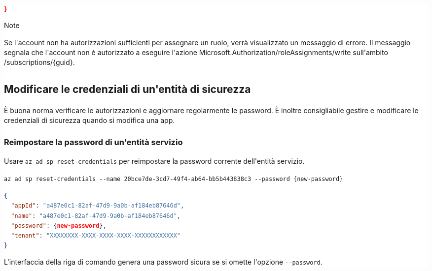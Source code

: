 ```json
}
```

> [!NOTE] 
> Se l'account non ha autorizzazioni sufficienti per assegnare un ruolo, verrà visualizzato un messaggio di errore.
> Il messaggio segnala che l'account non è autorizzato a eseguire l'azione Microsoft.Authorization/roleAssignments/write sull'ambito /subscriptions/{guid}.
   
## <a name="change-the-credentials-of-a-security-principal"></a>Modificare le credenziali di un'entità di sicurezza

È buona norma verificare le autorizzazioni e aggiornare regolarmente le password. È inoltre consigliabile gestire e modificare le credenziali di sicurezza quando si modifica una app.

### <a name="reset-a-service-principal-password"></a>Reimpostare la password di un'entità servizio

Usare `az ad sp reset-credentials` per reimpostare la password corrente dell'entità servizio.

```azurecli-interactive
az ad sp reset-credentials --name 20bce7de-3cd7-49f4-ab64-bb5b443838c3 --password {new-password}
```

```json
{
  "appId": "a487e0c1-82af-47d9-9a0b-af184eb87646d",
  "name": "a487e0c1-82af-47d9-9a0b-af184eb87646d",
  "password": {new-password},
  "tenant": "XXXXXXXX-XXXX-XXXX-XXXX-XXXXXXXXXXXX"
}
```

L'interfaccia della riga di comando genera una password sicura se si omette l'opzione `--password`.
